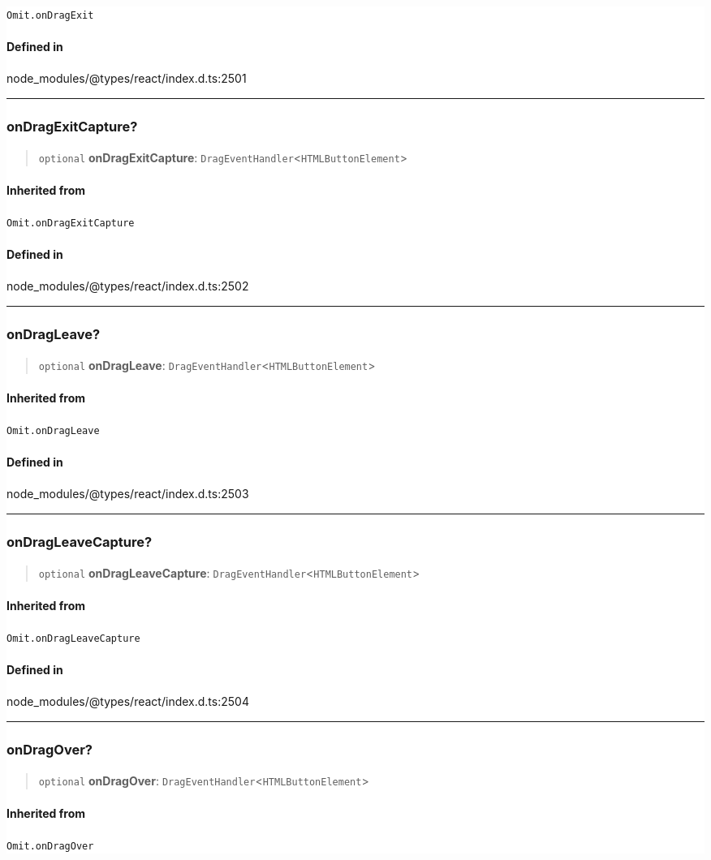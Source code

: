 `Omit.onDragExit`

#### Defined in

node\_modules/@types/react/index.d.ts:2501

***

### onDragExitCapture?

> `optional` **onDragExitCapture**: `DragEventHandler`\<`HTMLButtonElement`\>

#### Inherited from

`Omit.onDragExitCapture`

#### Defined in

node\_modules/@types/react/index.d.ts:2502

***

### onDragLeave?

> `optional` **onDragLeave**: `DragEventHandler`\<`HTMLButtonElement`\>

#### Inherited from

`Omit.onDragLeave`

#### Defined in

node\_modules/@types/react/index.d.ts:2503

***

### onDragLeaveCapture?

> `optional` **onDragLeaveCapture**: `DragEventHandler`\<`HTMLButtonElement`\>

#### Inherited from

`Omit.onDragLeaveCapture`

#### Defined in

node\_modules/@types/react/index.d.ts:2504

***

### onDragOver?

> `optional` **onDragOver**: `DragEventHandler`\<`HTMLButtonElement`\>

#### Inherited from

`Omit.onDragOver`
